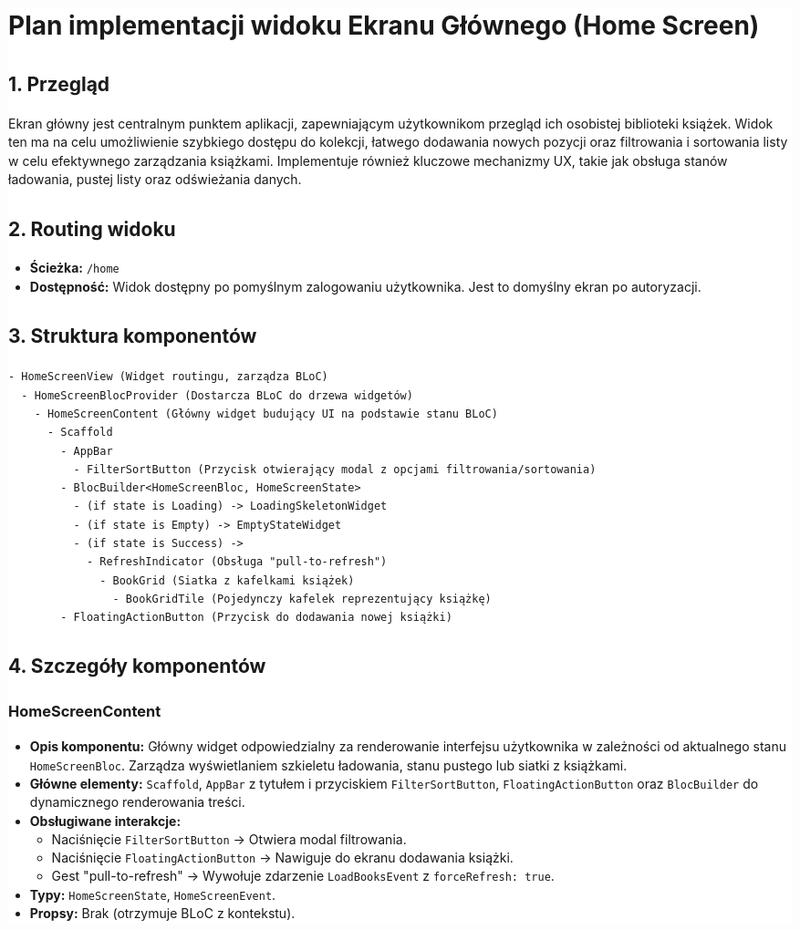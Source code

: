 # Plan implementacji widoku Ekranu Głównego (Home Screen)

## 1. Przegląd
Ekran główny jest centralnym punktem aplikacji, zapewniającym użytkownikom przegląd ich osobistej biblioteki książek. Widok ten ma na celu umożliwienie szybkiego dostępu do kolekcji, łatwego dodawania nowych pozycji oraz filtrowania i sortowania listy w celu efektywnego zarządzania książkami. Implementuje również kluczowe mechanizmy UX, takie jak obsługa stanów ładowania, pustej listy oraz odświeżania danych.

## 2. Routing widoku
- **Ścieżka:** `/home`
- **Dostępność:** Widok dostępny po pomyślnym zalogowaniu użytkownika. Jest to domyślny ekran po autoryzacji.

## 3. Struktura komponentów
```
- HomeScreenView (Widget routingu, zarządza BLoC)
  - HomeScreenBlocProvider (Dostarcza BLoC do drzewa widgetów)
    - HomeScreenContent (Główny widget budujący UI na podstawie stanu BLoC)
      - Scaffold
        - AppBar
          - FilterSortButton (Przycisk otwierający modal z opcjami filtrowania/sortowania)
        - BlocBuilder<HomeScreenBloc, HomeScreenState>
          - (if state is Loading) -> LoadingSkeletonWidget
          - (if state is Empty) -> EmptyStateWidget
          - (if state is Success) ->
            - RefreshIndicator (Obsługa "pull-to-refresh")
              - BookGrid (Siatka z kafelkami książek)
                - BookGridTile (Pojedynczy kafelek reprezentujący książkę)
        - FloatingActionButton (Przycisk do dodawania nowej książki)
```

## 4. Szczegóły komponentów

### HomeScreenContent
- **Opis komponentu:** Główny widget odpowiedzialny za renderowanie interfejsu użytkownika w zależności od aktualnego stanu `HomeScreenBloc`. Zarządza wyświetlaniem szkieletu ładowania, stanu pustego lub siatki z książkami.
- **Główne elementy:** `Scaffold`, `AppBar` z tytułem i przyciskiem `FilterSortButton`, `FloatingActionButton` oraz `BlocBuilder` do dynamicznego renderowania treści.
- **Obsługiwane interakcje:**
  - Naciśnięcie `FilterSortButton` -> Otwiera modal filtrowania.
  - Naciśnięcie `FloatingActionButton` -> Nawiguje do ekranu dodawania książki.
  - Gest "pull-to-refresh" -> Wywołuje zdarzenie `LoadBooksEvent` z `forceRefresh: true`.
- **Typy:** `HomeScreenState`, `HomeScreenEvent`.
- **Propsy:** Brak (otrzymuje BLoC z kontekstu).
